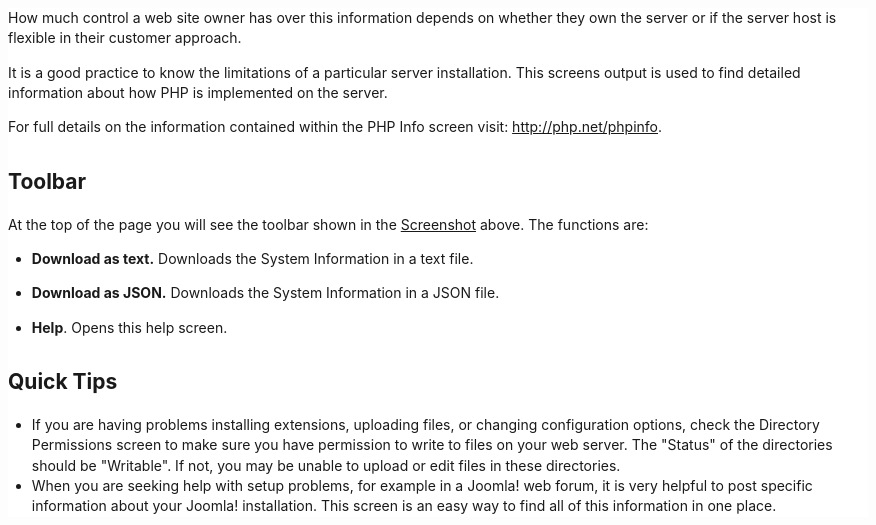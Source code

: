 How much control a web site owner has over this information depends on
whether they own the server or if the server host is flexible in their
customer approach.

It is a good practice to know the limitations of a particular server
installation. This screens output is used to find detailed information
about how PHP is implemented on the server.

For full details on the information contained within the PHP Info screen
visit:
<a href="http://php.net/phpinfo" class="external text" target="_blank"
rel="nofollow noreferrer noopener">http://php.net/phpinfo</a>.

## Toolbar

At the top of the page you will see the toolbar shown in the
[Screenshot](#Screenshot) above. The functions are:

- **Download as text.** Downloads the System Information in a text file.
- **Download as JSON.** Downloads the System Information in a JSON file.



- **Help**. Opens this help screen.

## Quick Tips

- If you are having problems installing extensions, uploading files, or
  changing configuration options, check the Directory Permissions screen
  to make sure you have permission to write to files on your web server.
  The "Status" of the directories should be "Writable". If not, you may
  be unable to upload or edit files in these directories.
- When you are seeking help with setup problems, for example in a
  Joomla! web forum, it is very helpful to post specific information
  about your Joomla! installation. This screen is an easy way to find
  all of this information in one place.
